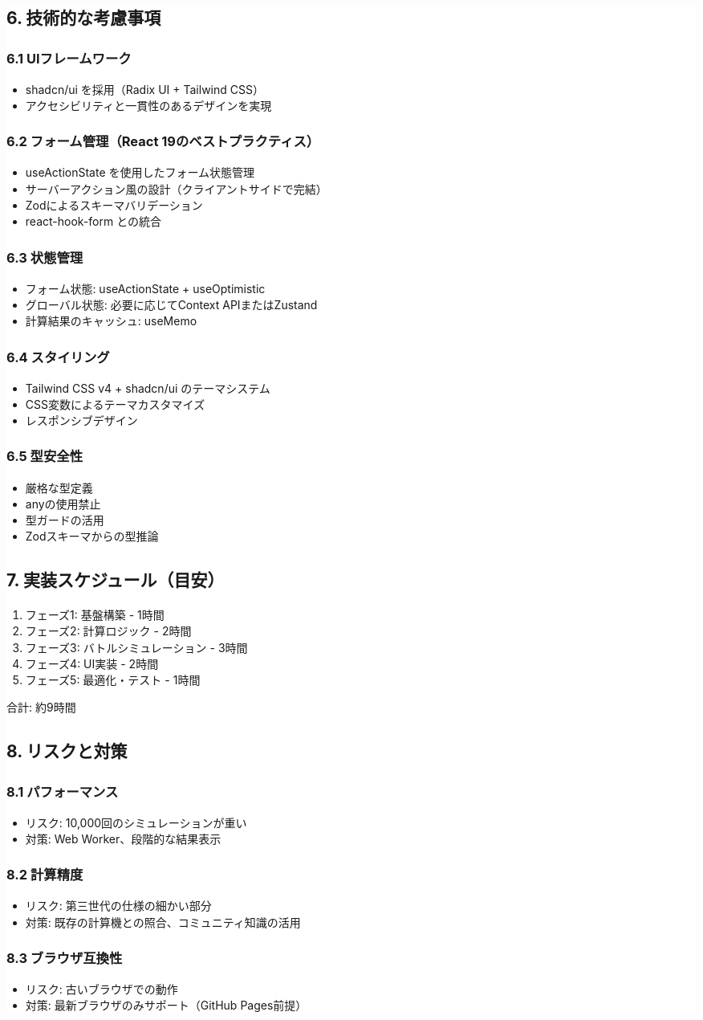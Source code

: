 ## 6. 技術的な考慮事項

### 6.1 UIフレームワーク
- shadcn/ui を採用（Radix UI + Tailwind CSS）
- アクセシビリティと一貫性のあるデザインを実現

### 6.2 フォーム管理（React 19のベストプラクティス）
- useActionState を使用したフォーム状態管理
- サーバーアクション風の設計（クライアントサイドで完結）
- Zodによるスキーマバリデーション
- react-hook-form との統合

### 6.3 状態管理
- フォーム状態: useActionState + useOptimistic
- グローバル状態: 必要に応じてContext APIまたはZustand
- 計算結果のキャッシュ: useMemo

### 6.4 スタイリング
- Tailwind CSS v4 + shadcn/ui のテーマシステム
- CSS変数によるテーマカスタマイズ
- レスポンシブデザイン

### 6.5 型安全性
- 厳格な型定義
- anyの使用禁止
- 型ガードの活用
- Zodスキーマからの型推論

## 7. 実装スケジュール（目安）

1. フェーズ1: 基盤構築 - 1時間
2. フェーズ2: 計算ロジック - 2時間
3. フェーズ3: バトルシミュレーション - 3時間
4. フェーズ4: UI実装 - 2時間
5. フェーズ5: 最適化・テスト - 1時間

合計: 約9時間

## 8. リスクと対策

### 8.1 パフォーマンス
- リスク: 10,000回のシミュレーションが重い
- 対策: Web Worker、段階的な結果表示

### 8.2 計算精度
- リスク: 第三世代の仕様の細かい部分
- 対策: 既存の計算機との照合、コミュニティ知識の活用

### 8.3 ブラウザ互換性
- リスク: 古いブラウザでの動作
- 対策: 最新ブラウザのみサポート（GitHub Pages前提）
